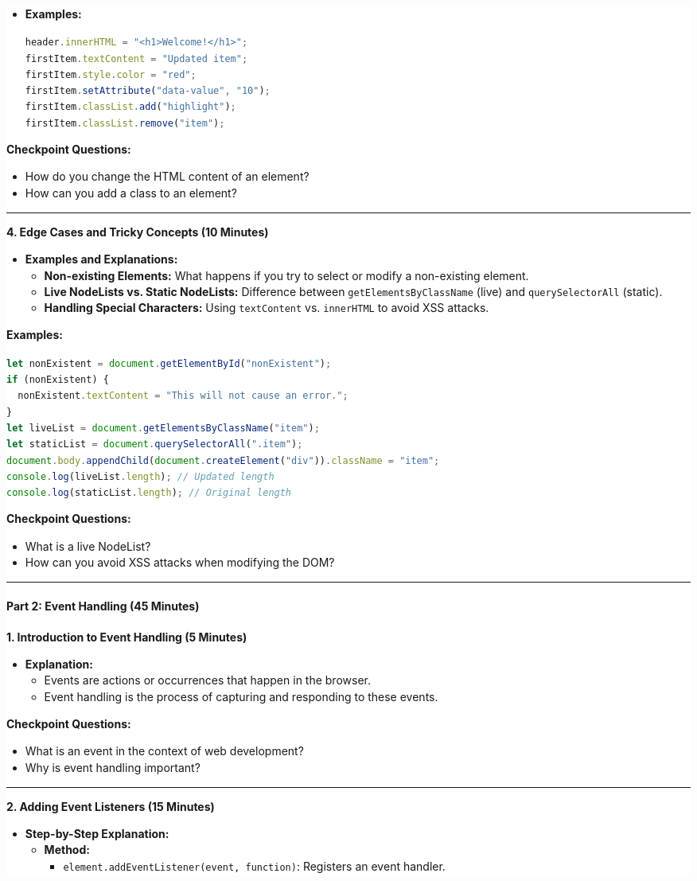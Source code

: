 - **Examples:**
  ```javascript
  header.innerHTML = "<h1>Welcome!</h1>";
  firstItem.textContent = "Updated item";
  firstItem.style.color = "red";
  firstItem.setAttribute("data-value", "10");
  firstItem.classList.add("highlight");
  firstItem.classList.remove("item");
  ```

**Checkpoint Questions:**
  - How do you change the HTML content of an element?
  - How can you add a class to an element?

---

**4. Edge Cases and Tricky Concepts (10 Minutes)**
- **Examples and Explanations:**
  - **Non-existing Elements:** What happens if you try to select or modify a non-existing element.
  - **Live NodeLists vs. Static NodeLists:** Difference between `getElementsByClassName` (live) and `querySelectorAll` (static).
  - **Handling Special Characters:** Using `textContent` vs. `innerHTML` to avoid XSS attacks.

**Examples:**
  ```javascript
  let nonExistent = document.getElementById("nonExistent");
  if (nonExistent) {
    nonExistent.textContent = "This will not cause an error.";
  }
  let liveList = document.getElementsByClassName("item");
  let staticList = document.querySelectorAll(".item");
  document.body.appendChild(document.createElement("div")).className = "item";
  console.log(liveList.length); // Updated length
  console.log(staticList.length); // Original length
  ```

**Checkpoint Questions:**
  - What is a live NodeList?
  - How can you avoid XSS attacks when modifying the DOM?

---

#### Part 2: Event Handling (45 Minutes)

**1. Introduction to Event Handling (5 Minutes)**
- **Explanation:**
  - Events are actions or occurrences that happen in the browser.
  - Event handling is the process of capturing and responding to these events.

**Checkpoint Questions:**
  - What is an event in the context of web development?
  - Why is event handling important?

---

**2. Adding Event Listeners (15 Minutes)**
- **Step-by-Step Explanation:**
  - **Method:**
    - `element.addEventListener(event, function)`: Registers an event handler.
